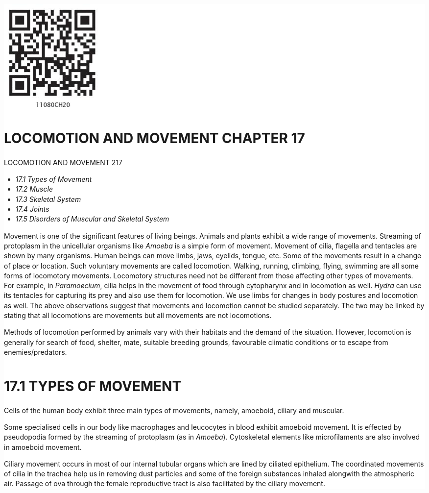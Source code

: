 ![](_page_0_Picture_0.jpeg)

# LOCOMOTION AND MOVEMENT CHAPTER 17

LOCOMOTION AND MOVEMENT 217

- *17.1 Types of Movement*
- *17.2 Muscle*
- *17.3 Skeletal System*
- *17.4 Joints*
- *17.5 Disorders of Muscular and Skeletal System*

Movement is one of the significant features of living beings. Animals and plants exhibit a wide range of movements. Streaming of protoplasm in the unicellular organisms like *Amoeba* is a simple form of movement. Movement of cilia, flagella and tentacles are shown by many organisms. Human beings can move limbs, jaws, eyelids, tongue, etc. Some of the movements result in a change of place or location. Such voluntary movements are called locomotion. Walking, running, climbing, flying, swimming are all some forms of locomotory movements. Locomotory structures need not be different from those affecting other types of movements. For example, in *Paramoecium*, cilia helps in the movement of food through cytopharynx and in locomotion as well. *Hydra* can use its tentacles for capturing its prey and also use them for locomotion. We use limbs for changes in body postures and locomotion as well. The above observations suggest that movements and locomotion cannot be studied separately. The two may be linked by stating that all locomotions are movements but all movements are not locomotions.

Methods of locomotion performed by animals vary with their habitats and the demand of the situation. However, locomotion is generally for search of food, shelter, mate, suitable breeding grounds, favourable climatic conditions or to escape from enemies/predators.

# 17.1 TYPES OF MOVEMENT

Cells of the human body exhibit three main types of movements, namely, amoeboid, ciliary and muscular.

Some specialised cells in our body like macrophages and leucocytes in blood exhibit amoeboid movement. It is effected by pseudopodia formed by the streaming of protoplasm (as in *Amoeba*). Cytoskeletal elements like microfilaments are also involved in amoeboid movement.

Ciliary movement occurs in most of our internal tubular organs which are lined by ciliated epithelium. The coordinated movements of cilia in the trachea help us in removing dust particles and some of the foreign substances inhaled alongwith the atmospheric air. Passage of ova through the female reproductive tract is also facilitated by the ciliary movement.

